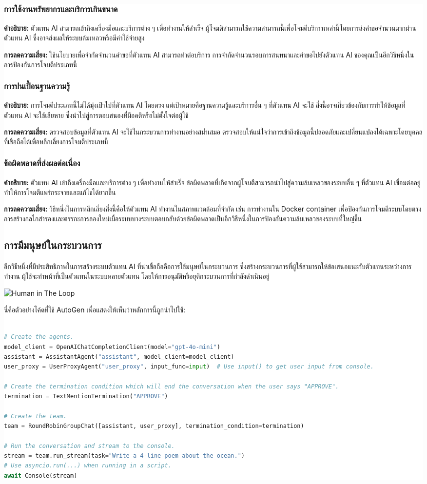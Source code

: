 ### การใช้งานทรัพยากรและบริการเกินขนาด

**คำอธิบาย:** ตัวแทน AI สามารถเข้าถึงเครื่องมือและบริการต่าง ๆ เพื่อทำงานให้สำเร็จ ผู้โจมตีสามารถใช้ความสามารถนี้เพื่อโจมตีบริการเหล่านี้โดยการส่งคำขอจำนวนมากผ่านตัวแทน AI ซึ่งอาจส่งผลให้ระบบล้มเหลวหรือมีค่าใช้จ่ายสูง

**การลดความเสี่ยง:** ใช้นโยบายเพื่อจำกัดจำนวนคำขอที่ตัวแทน AI สามารถทำต่อบริการ การจำกัดจำนวนรอบการสนทนาและคำขอไปยังตัวแทน AI ของคุณเป็นอีกวิธีหนึ่งในการป้องกันการโจมตีประเภทนี้

### การปนเปื้อนฐานความรู้

**คำอธิบาย:** การโจมตีประเภทนี้ไม่ได้มุ่งเป้าไปที่ตัวแทน AI โดยตรง แต่เป้าหมายคือฐานความรู้และบริการอื่น ๆ ที่ตัวแทน AI จะใช้ สิ่งนี้อาจเกี่ยวข้องกับการทำให้ข้อมูลที่ตัวแทน AI จะใช้เสียหาย ซึ่งนำไปสู่การตอบสนองที่มีอคติหรือไม่ตั้งใจต่อผู้ใช้

**การลดความเสี่ยง:** ตรวจสอบข้อมูลที่ตัวแทน AI จะใช้ในกระบวนการทำงานอย่างสม่ำเสมอ ตรวจสอบให้แน่ใจว่าการเข้าถึงข้อมูลนี้ปลอดภัยและเปลี่ยนแปลงได้เฉพาะโดยบุคคลที่เชื่อถือได้เพื่อหลีกเลี่ยงการโจมตีประเภทนี้

### ข้อผิดพลาดที่ส่งผลต่อเนื่อง

**คำอธิบาย:** ตัวแทน AI เข้าถึงเครื่องมือและบริการต่าง ๆ เพื่อทำงานให้สำเร็จ ข้อผิดพลาดที่เกิดจากผู้โจมตีสามารถนำไปสู่ความล้มเหลวของระบบอื่น ๆ ที่ตัวแทน AI เชื่อมต่ออยู่ ทำให้การโจมตีแพร่กระจายและแก้ไขได้ยากขึ้น

**การลดความเสี่ยง:** วิธีหนึ่งในการหลีกเลี่ยงสิ่งนี้คือให้ตัวแทน AI ทำงานในสภาพแวดล้อมที่จำกัด เช่น การทำงานใน Docker container เพื่อป้องกันการโจมตีระบบโดยตรง การสร้างกลไกสำรองและตรรกะการลองใหม่เมื่อระบบบางระบบตอบกลับด้วยข้อผิดพลาดเป็นอีกวิธีหนึ่งในการป้องกันความล้มเหลวของระบบที่ใหญ่ขึ้น

## การมีมนุษย์ในกระบวนการ

อีกวิธีหนึ่งที่มีประสิทธิภาพในการสร้างระบบตัวแทน AI ที่น่าเชื่อถือคือการใช้มนุษย์ในกระบวนการ ซึ่งสร้างกระบวนการที่ผู้ใช้สามารถให้ข้อเสนอแนะกับตัวแทนระหว่างการทำงาน ผู้ใช้จะทำหน้าที่เป็นตัวแทนในระบบหลายตัวแทน โดยให้การอนุมัติหรือยุติกระบวนการที่กำลังดำเนินอยู่

![Human in The Loop](../../../translated_images/human-in-the-loop.5f0068a678f62f4fc8373d5b78c4c22f35d9e4da35c93f66c3b634c1774eff34.th.png)

นี่คือตัวอย่างโค้ดที่ใช้ AutoGen เพื่อแสดงให้เห็นว่าหลักการนี้ถูกนำไปใช้:

```python

# Create the agents.
model_client = OpenAIChatCompletionClient(model="gpt-4o-mini")
assistant = AssistantAgent("assistant", model_client=model_client)
user_proxy = UserProxyAgent("user_proxy", input_func=input)  # Use input() to get user input from console.

# Create the termination condition which will end the conversation when the user says "APPROVE".
termination = TextMentionTermination("APPROVE")

# Create the team.
team = RoundRobinGroupChat([assistant, user_proxy], termination_condition=termination)

# Run the conversation and stream to the console.
stream = team.run_stream(task="Write a 4-line poem about the ocean.")
# Use asyncio.run(...) when running in a script.
await Console(stream)

```
